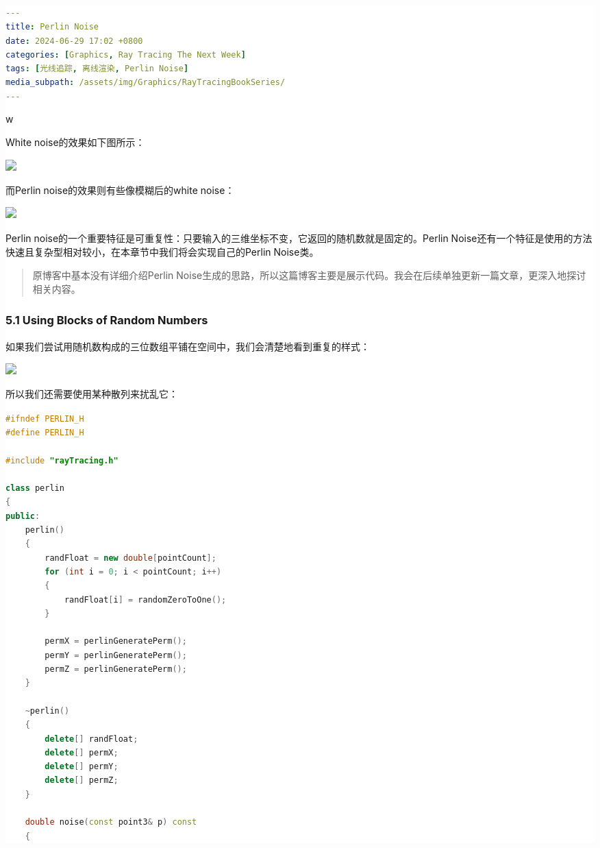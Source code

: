 ```yaml
---
title: Perlin Noise
date: 2024-06-29 17:02 +0800
categories: [Graphics, Ray Tracing The Next Week]
tags: [光线追踪, 离线渲染, Perlin Noise]
media_subpath: /assets/img/Graphics/RayTracingBookSeries/
---
```


w

White noise的效果如下图所示：

![](img-2.06-white-noise.jpg)

而Perlin noise的效果则有些像模糊后的white  noise：

![](img-2.07-white-noise-blurred.jpg)

Perlin noise的一个重要特征是可重复性：只要输入的三维坐标不变，它返回的随机数就是固定的。Perlin Noise还有一个特征是使用的方法快速且复杂型相对较小，在本章节中我们将会实现自己的Perlin Noise类。

> 原博客中基本没有详细介绍Perlin Noise生成的思路，所以这篇博客主要是展示代码。我会在后续单独更新一篇文章，更深入地探讨相关内容。
>

### 5.1 Using Blocks of Random Numbers

如果我们尝试用随机数构成的三位数组平铺在空间中，我们会清楚地看到重复的样式：

![](img-2.08-tile-random.jpg)

所以我们还需要使用某种散列来扰乱它：

```c++
#ifndef PERLIN_H
#define PERLIN_H

#include "rayTracing.h"

class perlin
{
public:
    perlin()
    {
        randFloat = new double[pointCount];
        for (int i = 0; i < pointCount; i++)
        {
            randFloat[i] = randomZeroToOne();
        }

        permX = perlinGeneratePerm();
        permY = perlinGeneratePerm();
        permZ = perlinGeneratePerm();
    }

    ~perlin()
    {
        delete[] randFloat;
        delete[] permX;
        delete[] permY;
        delete[] permZ;
    }

    double noise(const point3& p) const
    {
```